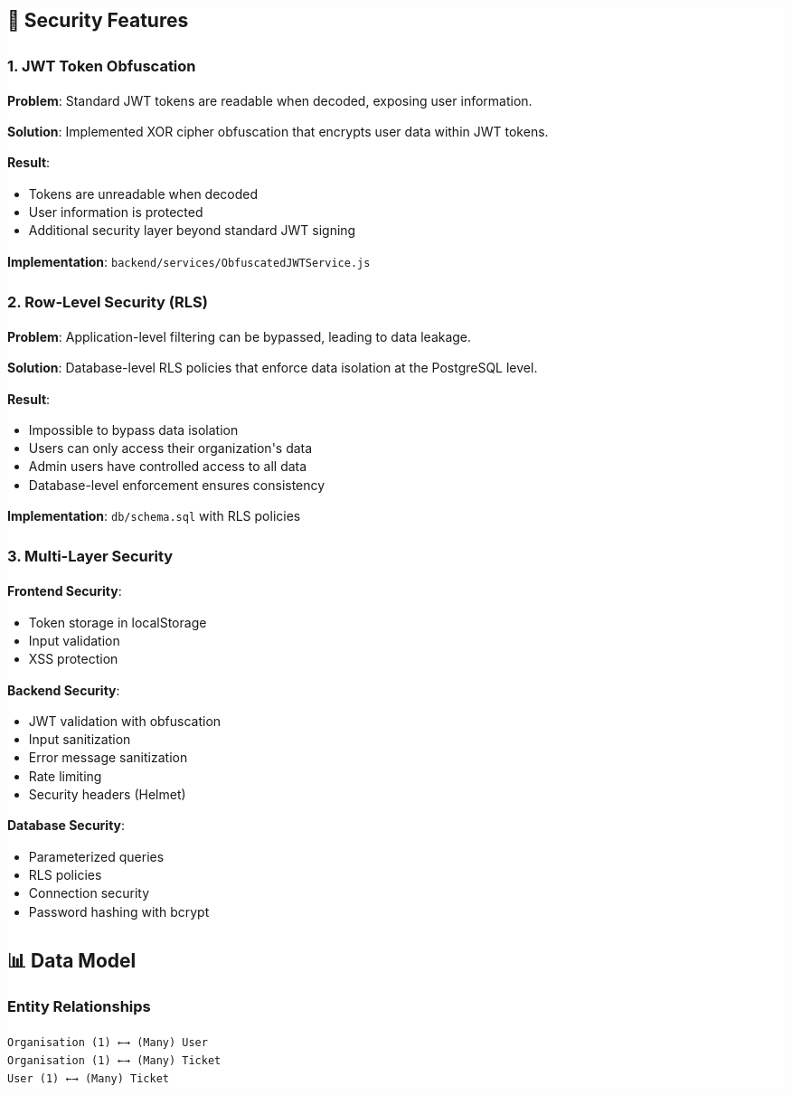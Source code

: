 ## 🔐 Security Features

### 1. JWT Token Obfuscation
**Problem**: Standard JWT tokens are readable when decoded, exposing user information.

**Solution**: Implemented XOR cipher obfuscation that encrypts user data within JWT tokens.

**Result**: 
- Tokens are unreadable when decoded
- User information is protected
- Additional security layer beyond standard JWT signing

**Implementation**: `backend/services/ObfuscatedJWTService.js`

### 2. Row-Level Security (RLS)
**Problem**: Application-level filtering can be bypassed, leading to data leakage.

**Solution**: Database-level RLS policies that enforce data isolation at the PostgreSQL level.

**Result**:
- Impossible to bypass data isolation
- Users can only access their organization's data
- Admin users have controlled access to all data
- Database-level enforcement ensures consistency

**Implementation**: `db/schema.sql` with RLS policies

### 3. Multi-Layer Security
**Frontend Security**:
- Token storage in localStorage
- Input validation
- XSS protection

**Backend Security**:
- JWT validation with obfuscation
- Input sanitization
- Error message sanitization
- Rate limiting
- Security headers (Helmet)

**Database Security**:
- Parameterized queries
- RLS policies
- Connection security
- Password hashing with bcrypt

## 📊 Data Model

### Entity Relationships
```
Organisation (1) ←→ (Many) User
Organisation (1) ←→ (Many) Ticket
User (1) ←→ (Many) Ticket
```
